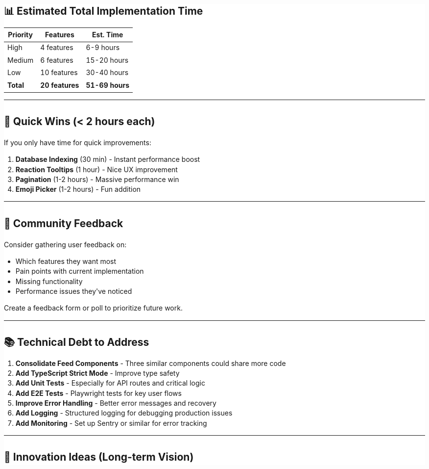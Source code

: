 
## 📊 Estimated Total Implementation Time

| Priority | Features | Est. Time |
|----------|----------|-----------|
| High | 4 features | 6-9 hours |
| Medium | 6 features | 15-20 hours |
| Low | 10 features | 30-40 hours |
| **Total** | **20 features** | **51-69 hours** |

---

## 🔧 Quick Wins (< 2 hours each)

If you only have time for quick improvements:

1. **Database Indexing** (30 min) - Instant performance boost
2. **Reaction Tooltips** (1 hour) - Nice UX improvement
3. **Pagination** (1-2 hours) - Massive performance win
4. **Emoji Picker** (1-2 hours) - Fun addition

---

## 💬 Community Feedback

Consider gathering user feedback on:
- Which features they want most
- Pain points with current implementation
- Missing functionality
- Performance issues they've noticed

Create a feedback form or poll to prioritize future work.

---

## 📚 Technical Debt to Address

1. **Consolidate Feed Components** - Three similar components could share more code
2. **Add TypeScript Strict Mode** - Improve type safety
3. **Add Unit Tests** - Especially for API routes and critical logic
4. **Add E2E Tests** - Playwright tests for key user flows
5. **Improve Error Handling** - Better error messages and recovery
6. **Add Logging** - Structured logging for debugging production issues
7. **Add Monitoring** - Set up Sentry or similar for error tracking

---

## 🌟 Innovation Ideas (Long-term Vision)
